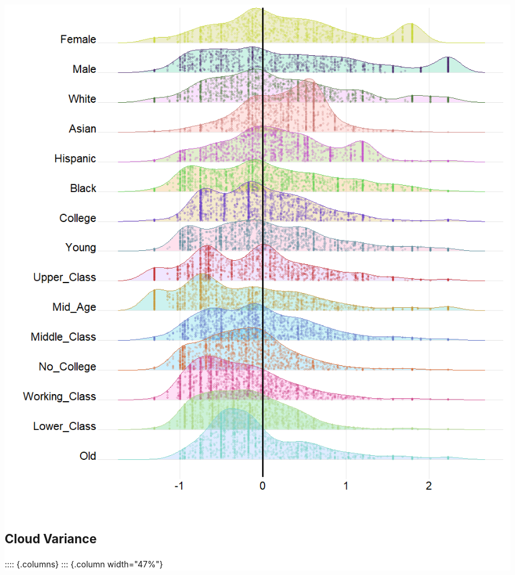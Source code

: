 ![Second Dimension](Plots/label-ridge-dim2.png)

## Cloud Variance
:::: {.columns}
::: {.column width="47%"}